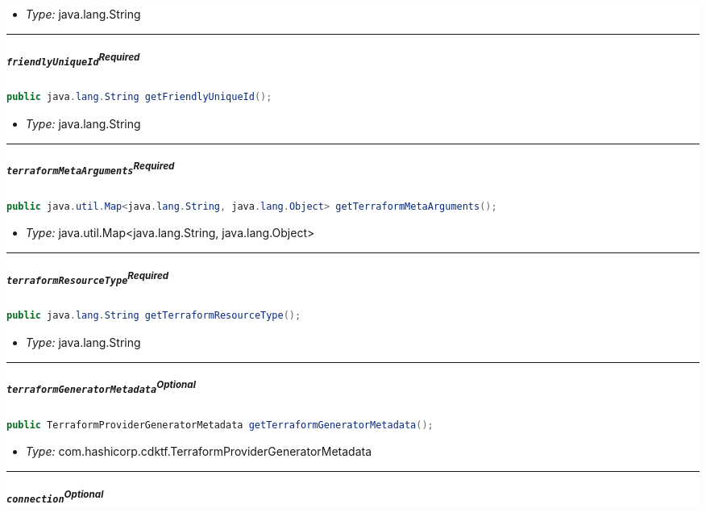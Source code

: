 - *Type:* java.lang.String

---

##### `friendlyUniqueId`<sup>Required</sup> <a name="friendlyUniqueId" id="@cdktf/provider-opentelekomcloud.lbWhitelistV2.LbWhitelistV2.property.friendlyUniqueId"></a>

```java
public java.lang.String getFriendlyUniqueId();
```

- *Type:* java.lang.String

---

##### `terraformMetaArguments`<sup>Required</sup> <a name="terraformMetaArguments" id="@cdktf/provider-opentelekomcloud.lbWhitelistV2.LbWhitelistV2.property.terraformMetaArguments"></a>

```java
public java.util.Map<java.lang.String, java.lang.Object> getTerraformMetaArguments();
```

- *Type:* java.util.Map<java.lang.String, java.lang.Object>

---

##### `terraformResourceType`<sup>Required</sup> <a name="terraformResourceType" id="@cdktf/provider-opentelekomcloud.lbWhitelistV2.LbWhitelistV2.property.terraformResourceType"></a>

```java
public java.lang.String getTerraformResourceType();
```

- *Type:* java.lang.String

---

##### `terraformGeneratorMetadata`<sup>Optional</sup> <a name="terraformGeneratorMetadata" id="@cdktf/provider-opentelekomcloud.lbWhitelistV2.LbWhitelistV2.property.terraformGeneratorMetadata"></a>

```java
public TerraformProviderGeneratorMetadata getTerraformGeneratorMetadata();
```

- *Type:* com.hashicorp.cdktf.TerraformProviderGeneratorMetadata

---

##### `connection`<sup>Optional</sup> <a name="connection" id="@cdktf/provider-opentelekomcloud.lbWhitelistV2.LbWhitelistV2.property.connection"></a>
